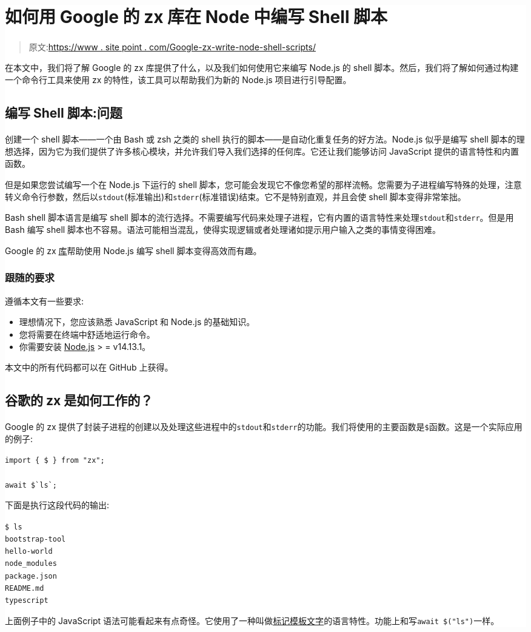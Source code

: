 # 如何用 Google 的 zx 库在 Node 中编写 Shell 脚本

> 原文:[https://www . site point . com/Google-zx-write-node-shell-scripts/](https://www.sitepoint.com/google-zx-write-node-shell-scripts/)

在本文中，我们将了解 Google 的 zx 库提供了什么，以及我们如何使用它来编写 Node.js 的 shell 脚本。然后，我们将了解如何通过构建一个命令行工具来使用 zx 的特性，该工具可以帮助我们为新的 Node.js 项目进行引导配置。

## 编写 Shell 脚本:问题

创建一个 shell 脚本——一个由 Bash 或 zsh 之类的 shell 执行的脚本——是自动化重复任务的好方法。Node.js 似乎是编写 shell 脚本的理想选择，因为它为我们提供了许多核心模块，并允许我们导入我们选择的任何库。它还让我们能够访问 JavaScript 提供的语言特性和内置函数。

但是如果您尝试编写一个在 Node.js 下运行的 shell 脚本，您可能会发现它不像您希望的那样流畅。您需要为子进程编写特殊的处理，注意转义命令行参数，然后以`stdout`(标准输出)和`stderr`(标准错误)结束。它不是特别直观，并且会使 shell 脚本变得非常笨拙。

Bash shell 脚本语言是编写 shell 脚本的流行选择。不需要编写代码来处理子进程，它有内置的语言特性来处理`stdout`和`stderr`。但是用 Bash 编写 shell 脚本也不容易。语法可能相当混乱，使得实现逻辑或者处理诸如提示用户输入之类的事情变得困难。

Google 的 zx [库](https://www.npmjs.com/package/zx)帮助使用 Node.js 编写 shell 脚本变得高效而有趣。

### 跟随的要求

遵循本文有一些要求:

*   理想情况下，您应该熟悉 JavaScript 和 Node.js 的基础知识。
*   您将需要在终端中舒适地运行命令。
*   你需要安装 [Node.js](https://nodejs.org/en/download/) > = v14.13.1。

本文中的所有代码都可以在 GitHub 上获得。

## 谷歌的 zx 是如何工作的？

Google 的 zx 提供了封装子进程的创建以及处理这些进程中的`stdout`和`stderr`的功能。我们将使用的主要函数是`$`函数。这是一个实际应用的例子:

```
import { $ } from "zx";

await $`ls`; 
```

下面是执行这段代码的输出:

```
$ ls
bootstrap-tool
hello-world
node_modules
package.json
README.md
typescript 
```

上面例子中的 JavaScript 语法可能看起来有点奇怪。它使用了一种叫做[标记模板文字](https://developer.mozilla.org/en-US/docs/Web/JavaScript/Reference/Template_literals)的语言特性。功能上和写`await $("ls")`一样。
